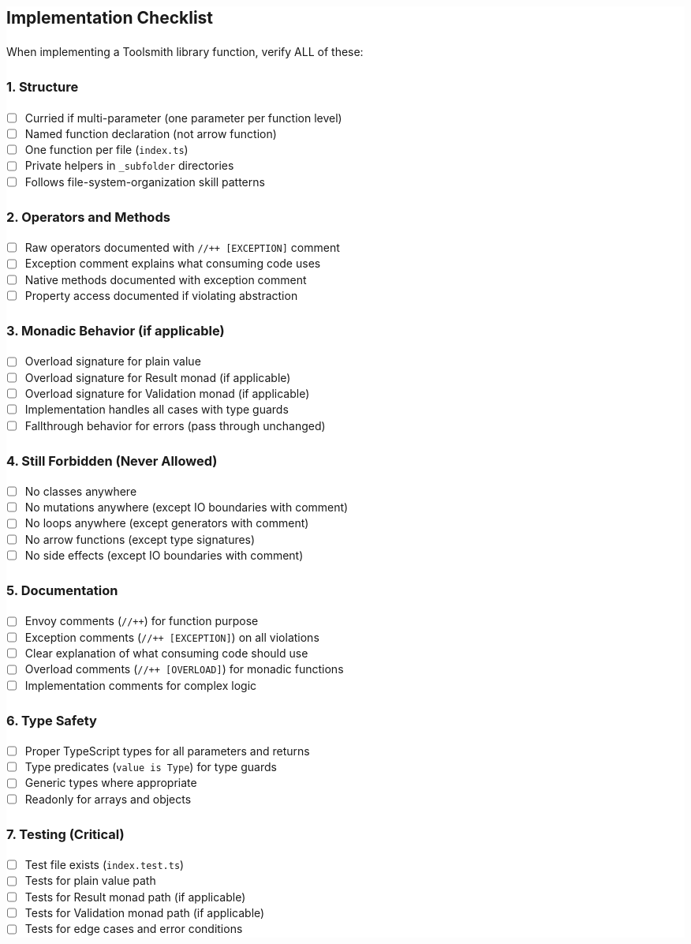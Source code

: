 ## Implementation Checklist

When implementing a Toolsmith library function, verify ALL of these:

### 1. Structure
- [ ] Curried if multi-parameter (one parameter per function level)
- [ ] Named function declaration (not arrow function)
- [ ] One function per file (`index.ts`)
- [ ] Private helpers in `_subfolder` directories
- [ ] Follows file-system-organization skill patterns

### 2. Operators and Methods
- [ ] Raw operators documented with `//++ [EXCEPTION]` comment
- [ ] Exception comment explains what consuming code uses
- [ ] Native methods documented with exception comment
- [ ] Property access documented if violating abstraction

### 3. Monadic Behavior (if applicable)
- [ ] Overload signature for plain value
- [ ] Overload signature for Result monad (if applicable)
- [ ] Overload signature for Validation monad (if applicable)
- [ ] Implementation handles all cases with type guards
- [ ] Fallthrough behavior for errors (pass through unchanged)

### 4. Still Forbidden (Never Allowed)
- [ ] No classes anywhere
- [ ] No mutations anywhere (except IO boundaries with comment)
- [ ] No loops anywhere (except generators with comment)
- [ ] No arrow functions (except type signatures)
- [ ] No side effects (except IO boundaries with comment)

### 5. Documentation
- [ ] Envoy comments (`//++`) for function purpose
- [ ] Exception comments (`//++ [EXCEPTION]`) on all violations
- [ ] Clear explanation of what consuming code should use
- [ ] Overload comments (`//++ [OVERLOAD]`) for monadic functions
- [ ] Implementation comments for complex logic

### 6. Type Safety
- [ ] Proper TypeScript types for all parameters and returns
- [ ] Type predicates (`value is Type`) for type guards
- [ ] Generic types where appropriate
- [ ] Readonly for arrays and objects

### 7. Testing (Critical)
- [ ] Test file exists (`index.test.ts`)
- [ ] Tests for plain value path
- [ ] Tests for Result monad path (if applicable)
- [ ] Tests for Validation monad path (if applicable)
- [ ] Tests for edge cases and error conditions
